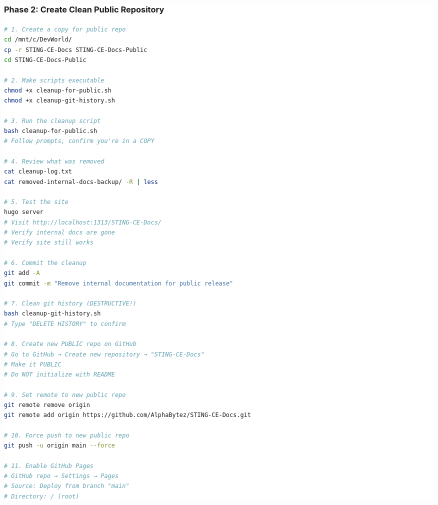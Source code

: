 ```bash
```

### Phase 2: Create Clean Public Repository

```bash
# 1. Create a copy for public repo
cd /mnt/c/DevWorld/
cp -r STING-CE-Docs STING-CE-Docs-Public
cd STING-CE-Docs-Public

# 2. Make scripts executable
chmod +x cleanup-for-public.sh
chmod +x cleanup-git-history.sh

# 3. Run the cleanup script
bash cleanup-for-public.sh
# Follow prompts, confirm you're in a COPY

# 4. Review what was removed
cat cleanup-log.txt
cat removed-internal-docs-backup/ -R | less

# 5. Test the site
hugo server
# Visit http://localhost:1313/STING-CE-Docs/
# Verify internal docs are gone
# Verify site still works

# 6. Commit the cleanup
git add -A
git commit -m "Remove internal documentation for public release"

# 7. Clean git history (DESTRUCTIVE!)
bash cleanup-git-history.sh
# Type "DELETE HISTORY" to confirm

# 8. Create new PUBLIC repo on GitHub
# Go to GitHub → Create new repository → "STING-CE-Docs"
# Make it PUBLIC
# Do NOT initialize with README

# 9. Set remote to new public repo
git remote remove origin
git remote add origin https://github.com/AlphaBytez/STING-CE-Docs.git

# 10. Force push to new public repo
git push -u origin main --force

# 11. Enable GitHub Pages
# GitHub repo → Settings → Pages
# Source: Deploy from branch "main"
# Directory: / (root)
```
